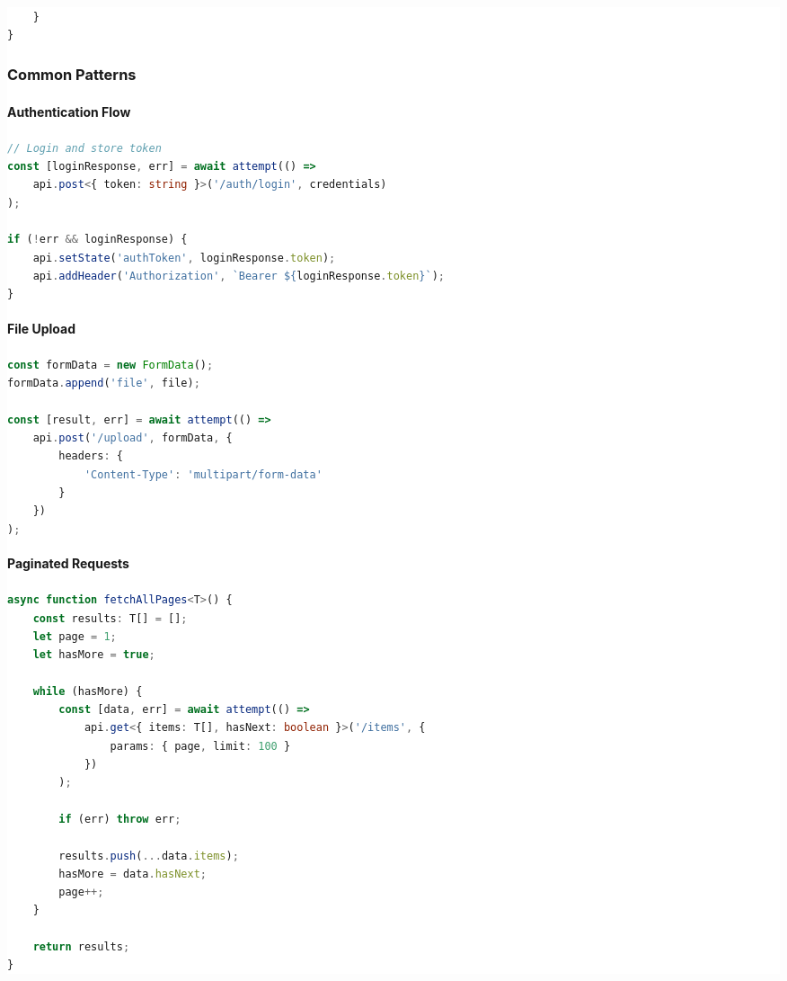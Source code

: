 ```typescript
    }
}
```


### Common Patterns

#### Authentication Flow

```typescript
// Login and store token
const [loginResponse, err] = await attempt(() =>
    api.post<{ token: string }>('/auth/login', credentials)
);

if (!err && loginResponse) {
    api.setState('authToken', loginResponse.token);
    api.addHeader('Authorization', `Bearer ${loginResponse.token}`);
}
```

#### File Upload

```typescript
const formData = new FormData();
formData.append('file', file);

const [result, err] = await attempt(() =>
    api.post('/upload', formData, {
        headers: {
            'Content-Type': 'multipart/form-data'
        }
    })
);
```

#### Paginated Requests

```typescript
async function fetchAllPages<T>() {
    const results: T[] = [];
    let page = 1;
    let hasMore = true;

    while (hasMore) {
        const [data, err] = await attempt(() =>
            api.get<{ items: T[], hasNext: boolean }>('/items', {
                params: { page, limit: 100 }
            })
        );

        if (err) throw err;

        results.push(...data.items);
        hasMore = data.hasNext;
        page++;
    }

    return results;
}
```
